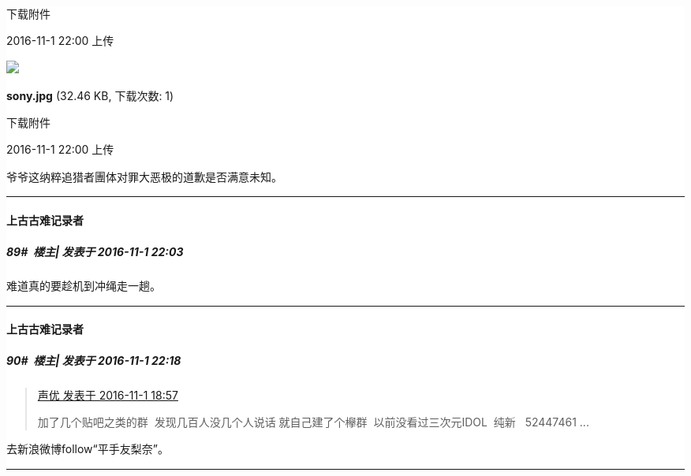下载附件

2016-11-1 22:00 上传







<img src="http://img.saraba1st.com/forum/201611/01/220022dpmpe9rmzxx0klbf.jpg" referrerpolicy="no-referrer">


<strong>sony.jpg</strong> (32.46 KB, 下载次数: 1)

下载附件

2016-11-1 22:00 上传










爷爷这纳粹追猎者團体对罪大恶极的道歉是否满意未知。







*****

####  上古古难记录者  
##### 89#         楼主| 发表于 2016-11-1 22:03




难道真的要趁机到冲绳走一趟。







*****

####  上古古难记录者  
##### 90#         楼主| 发表于 2016-11-1 22:18



<blockquote><a href="httphttps://bbs.saraba1st.com/2b/forum.php?mod=redirect&amp;goto=findpost&amp;pid=34038337&amp;ptid=1340143" target="_blank">声优 发表于 2016-11-1 18:57</a>

加了几个贴吧之类的群  发现几百人没几个人说话 就自己建了个欅群  以前没看过三次元IDOL  纯新   52447461 ...</blockquote>
去新浪微博follow“平手友梨奈”。







*****
